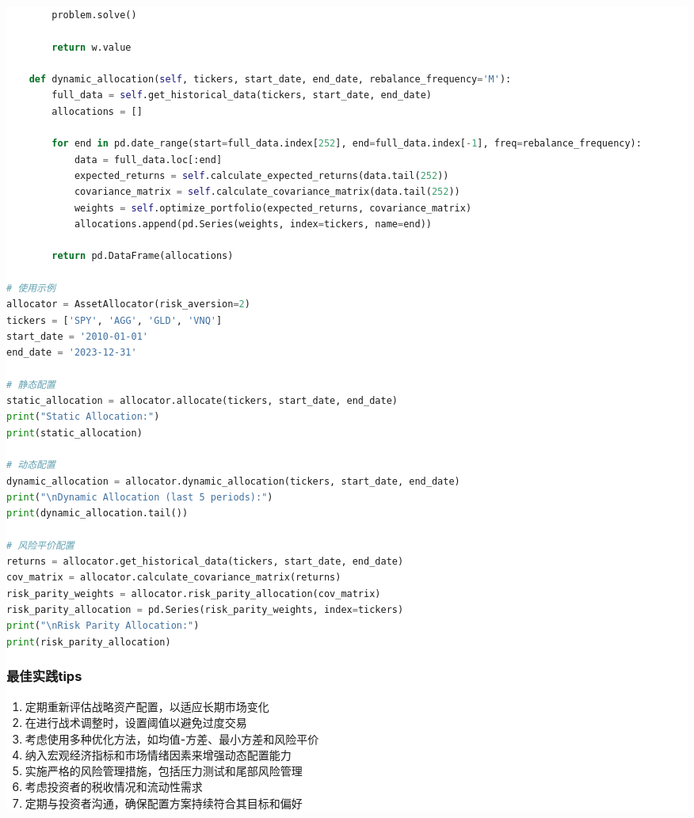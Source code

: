 ```python
        problem.solve()
        
        return w.value

    def dynamic_allocation(self, tickers, start_date, end_date, rebalance_frequency='M'):
        full_data = self.get_historical_data(tickers, start_date, end_date)
        allocations = []
        
        for end in pd.date_range(start=full_data.index[252], end=full_data.index[-1], freq=rebalance_frequency):
            data = full_data.loc[:end]
            expected_returns = self.calculate_expected_returns(data.tail(252))
            covariance_matrix = self.calculate_covariance_matrix(data.tail(252))
            weights = self.optimize_portfolio(expected_returns, covariance_matrix)
            allocations.append(pd.Series(weights, index=tickers, name=end))
        
        return pd.DataFrame(allocations)

# 使用示例
allocator = AssetAllocator(risk_aversion=2)
tickers = ['SPY', 'AGG', 'GLD', 'VNQ']
start_date = '2010-01-01'
end_date = '2023-12-31'

# 静态配置
static_allocation = allocator.allocate(tickers, start_date, end_date)
print("Static Allocation:")
print(static_allocation)

# 动态配置
dynamic_allocation = allocator.dynamic_allocation(tickers, start_date, end_date)
print("\nDynamic Allocation (last 5 periods):")
print(dynamic_allocation.tail())

# 风险平价配置
returns = allocator.get_historical_data(tickers, start_date, end_date)
cov_matrix = allocator.calculate_covariance_matrix(returns)
risk_parity_weights = allocator.risk_parity_allocation(cov_matrix)
risk_parity_allocation = pd.Series(risk_parity_weights, index=tickers)
print("\nRisk Parity Allocation:")
print(risk_parity_allocation)
```

### 最佳实践tips
1. 定期重新评估战略资产配置，以适应长期市场变化
2. 在进行战术调整时，设置阈值以避免过度交易
3. 考虑使用多种优化方法，如均值-方差、最小方差和风险平价
4. 纳入宏观经济指标和市场情绪因素来增强动态配置能力
5. 实施严格的风险管理措施，包括压力测试和尾部风险管理
6. 考虑投资者的税收情况和流动性需求
7. 定期与投资者沟通，确保配置方案持续符合其目标和偏好
